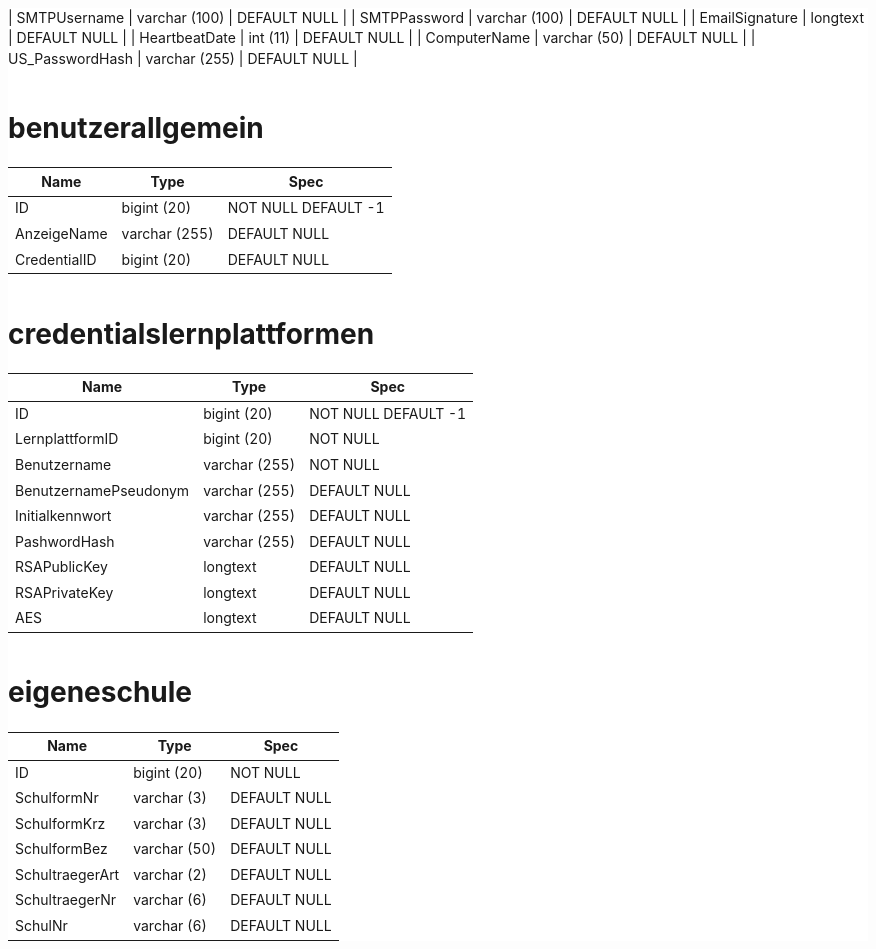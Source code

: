 | SMTPUsername | varchar (100) | DEFAULT NULL |
| SMTPPassword | varchar (100) | DEFAULT NULL |
| EmailSignature | longtext | DEFAULT NULL |
| HeartbeatDate | int (11) | DEFAULT NULL |
| ComputerName | varchar (50) | DEFAULT NULL |
| US_PasswordHash | varchar (255) | DEFAULT NULL |



# benutzerallgemein

| Name | Type | Spec |
|---|---|---|
| ID | bigint (20) | NOT NULL DEFAULT -1 |
| AnzeigeName | varchar (255) | DEFAULT NULL |
| CredentialID | bigint (20) | DEFAULT NULL |



# credentialslernplattformen

| Name | Type | Spec |
|---|---|---|
| ID | bigint (20) | NOT NULL DEFAULT -1 |
| LernplattformID | bigint (20) | NOT NULL |
| Benutzername | varchar (255) | NOT NULL |
| BenutzernamePseudonym | varchar (255) | DEFAULT NULL |
| Initialkennwort | varchar (255) | DEFAULT NULL |
| PashwordHash | varchar (255) | DEFAULT NULL |
| RSAPublicKey | longtext | DEFAULT NULL |
| RSAPrivateKey | longtext | DEFAULT NULL |
| AES | longtext | DEFAULT NULL |



# eigeneschule

| Name | Type | Spec |
|---|---|---|
| ID | bigint (20) | NOT NULL |
| SchulformNr | varchar (3) | DEFAULT NULL |
| SchulformKrz | varchar (3) | DEFAULT NULL |
| SchulformBez | varchar (50) | DEFAULT NULL |
| SchultraegerArt | varchar (2) | DEFAULT NULL |
| SchultraegerNr | varchar (6) | DEFAULT NULL |
| SchulNr | varchar (6) | DEFAULT NULL |